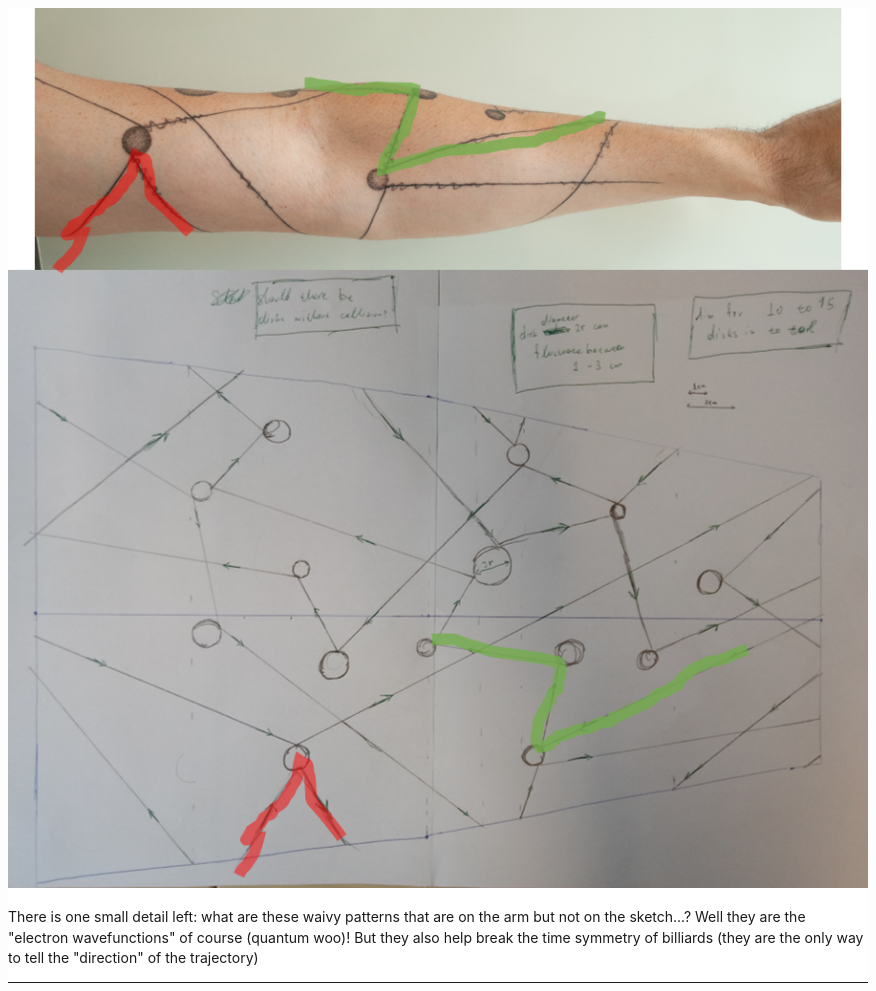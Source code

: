 ![](../images/tattoo/full_guide.png)

There is one small detail left: what are these waivy patterns that are on the arm but not on the sketch...? Well they are the "electron wavefunctions" of course (quantum woo)! But they also help break the time symmetry of billiards (they are the only way to tell the "direction" of the trajectory)

---
